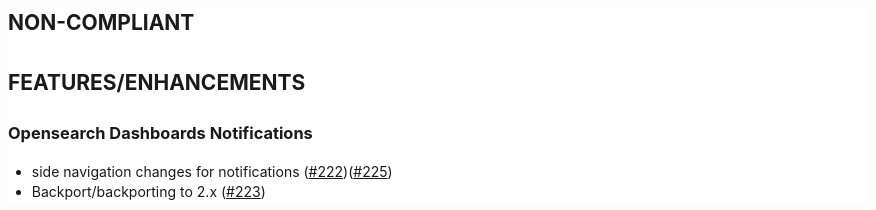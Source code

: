 
## NON-COMPLIANT


## FEATURES/ENHANCEMENTS


### Opensearch Dashboards Notifications


* side navigation changes for notifications ([#222](https://github.com/opensearch-project/dashboards-notifications/pull/222))([#225](https://github.com/opensearch-project/dashboards-notifications/pull/225))
* Backport/backporting to 2.x ([#223](https://github.com/opensearch-project/dashboards-notifications/pull/223))


